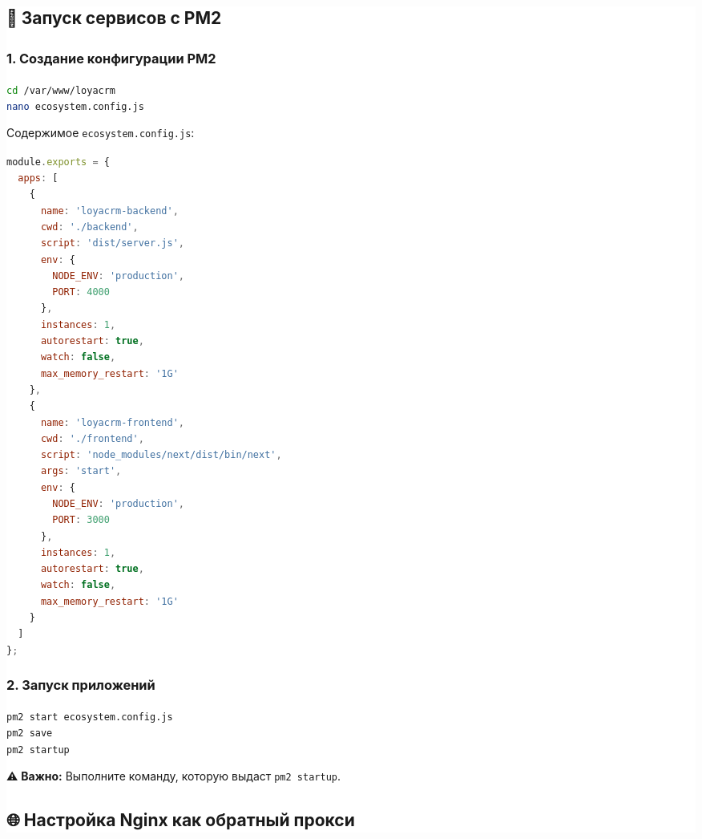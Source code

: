 ## 🚀 Запуск сервисов с PM2

### 1. Создание конфигурации PM2
```bash
cd /var/www/loyacrm
nano ecosystem.config.js
```

Содержимое `ecosystem.config.js`:
```javascript
module.exports = {
  apps: [
    {
      name: 'loyacrm-backend',
      cwd: './backend',
      script: 'dist/server.js',
      env: {
        NODE_ENV: 'production',
        PORT: 4000
      },
      instances: 1,
      autorestart: true,
      watch: false,
      max_memory_restart: '1G'
    },
    {
      name: 'loyacrm-frontend',
      cwd: './frontend',
      script: 'node_modules/next/dist/bin/next',
      args: 'start',
      env: {
        NODE_ENV: 'production',
        PORT: 3000
      },
      instances: 1,
      autorestart: true,
      watch: false,
      max_memory_restart: '1G'
    }
  ]
};
```

### 2. Запуск приложений
```bash
pm2 start ecosystem.config.js
pm2 save
pm2 startup
```
⚠️ **Важно:** Выполните команду, которую выдаст `pm2 startup`.

## 🌐 Настройка Nginx как обратный прокси
